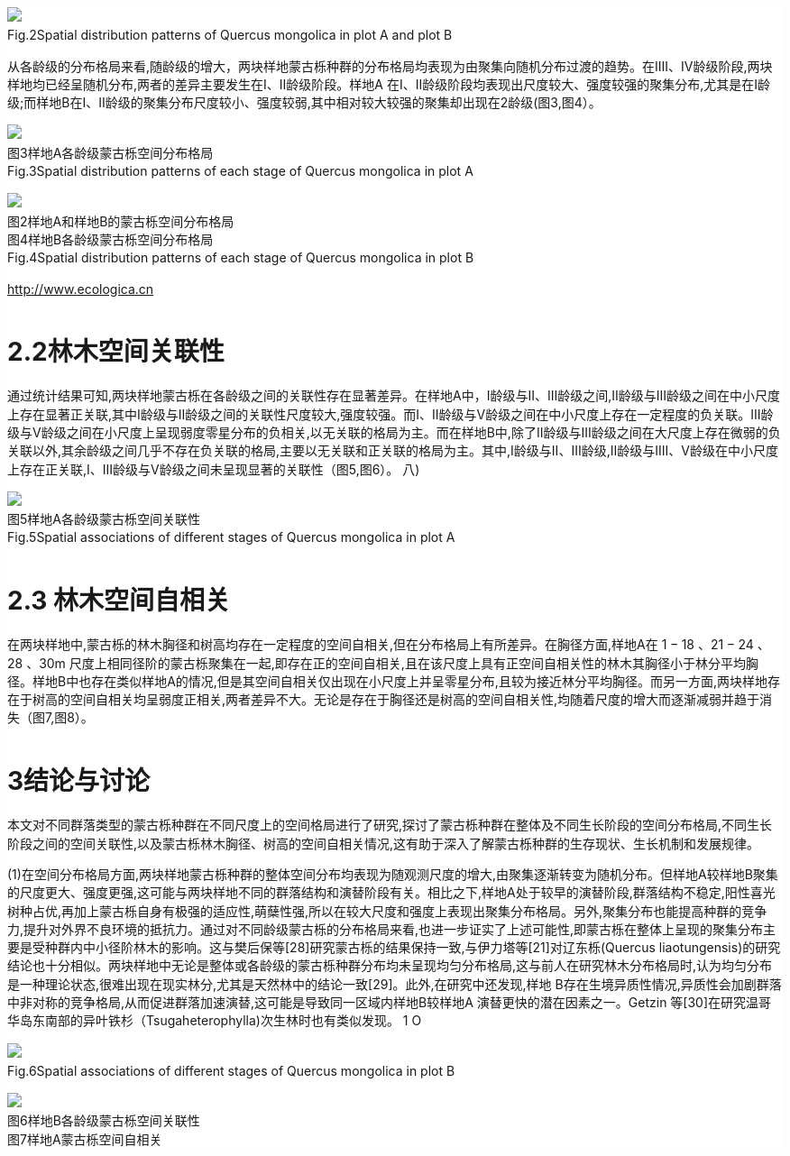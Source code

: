 ![](images/fefc4650fdcca049276efa299dfa1d71177acf037aa1a0c78381848eb204608e.jpg)  
Fig.2Spatial distribution patterns of Quercus mongolica in plot A and plot B

从各龄级的分布格局来看,随龄级的增大，两块样地蒙古栎种群的分布格局均表现为由聚集向随机分布过渡的趋势。在ⅢI、IV龄级阶段,两块样地均已经呈随机分布,两者的差异主要发生在I、Ⅱ龄级阶段。样地A 在I、Ⅱ龄级阶段均表现出尺度较大、强度较强的聚集分布,尤其是在I龄级;而样地B在I、Ⅱ龄级的聚集分布尺度较小、强度较弱,其中相对较大较强的聚集却出现在2龄级(图3,图4）。

![](images/06880ff393002c1e535d07f39c3b362aaaefd3085b5e96547cc556561fe12724.jpg)  
图3样地A各龄级蒙古栎空间分布格局  
Fig.3Spatial distribution patterns of each stage of Quercus mongolica in plot A

![](images/e0157935e02194ff14329062c13518a655d64d6e691ec4ccd4badb47ab105c4a.jpg)  
图2样地A和样地B的蒙古栎空间分布格局  
图4样地B各龄级蒙古栎空间分布格局  
Fig.4Spatial distribution patterns of each stage of Quercus mongolica in plot B

http://www.ecologica.cn

# 2.2林木空间关联性

通过统计结果可知,两块样地蒙古栎在各龄级之间的关联性存在显著差异。在样地A中，I龄级与Ⅱ、Ⅲ龄级之间,Ⅱ龄级与Ⅲ龄级之间在中小尺度上存在显著正关联,其中Ⅰ龄级与Ⅱ龄级之间的关联性尺度较大,强度较强。而I、Ⅱ龄级与V龄级之间在中小尺度上存在一定程度的负关联。Ⅲ龄级与V龄级之间在小尺度上呈现弱度零星分布的负相关,以无关联的格局为主。而在样地B中,除了Ⅱ龄级与Ⅲ龄级之间在大尺度上存在微弱的负关联以外,其余龄级之间几乎不存在负关联的格局,主要以无关联和正关联的格局为主。其中,I龄级与Ⅱ、Ⅲ龄级,Ⅱ龄级与ⅢI、V龄级在中小尺度上存在正关联,I、Ⅲ龄级与V龄级之间未呈现显著的关联性（图5,图6）。 八)

![](images/9cf0adcbe5099763d6298df1eff70b393f456cbcec5fe15df3699bd369c87816.jpg)  
图5样地A各龄级蒙古栎空间关联性  
Fig.5Spatial associations of different stages of Quercus mongolica in plot A

# 2.3 林木空间自相关

在两块样地中,蒙古栎的林木胸径和树高均存在一定程度的空间自相关,但在分布格局上有所差异。在胸径方面,样地A在 $1 { - } 1 8 \ 、 2 1 { - } 2 4 \ 、 2 8 \ 、 3 0 \mathrm { m }$ 尺度上相同径阶的蒙古栎聚集在一起,即存在正的空间自相关,且在该尺度上具有正空间自相关性的林木其胸径小于林分平均胸径。样地B中也存在类似样地A的情况,但是其空间自相关仅出现在小尺度上并呈零星分布,且较为接近林分平均胸径。而另一方面,两块样地存在于树高的空间自相关均呈弱度正相关,两者差异不大。无论是存在于胸径还是树高的空间自相关性,均随着尺度的增大而逐渐减弱并趋于消失（图7,图8）。

# 3结论与讨论

本文对不同群落类型的蒙古栎种群在不同尺度上的空间格局进行了研究,探讨了蒙古栎种群在整体及不同生长阶段的空间分布格局,不同生长阶段之间的空间关联性,以及蒙古栎林木胸径、树高的空间自相关情况,这有助于深入了解蒙古栎种群的生存现状、生长机制和发展规律。

(1)在空间分布格局方面,两块样地蒙古栎种群的整体空间分布均表现为随观测尺度的增大,由聚集逐渐转变为随机分布。但样地A较样地B聚集的尺度更大、强度更强,这可能与两块样地不同的群落结构和演替阶段有关。相比之下,样地A处于较早的演替阶段,群落结构不稳定,阳性喜光树种占优,再加上蒙古栎自身有极强的适应性,萌蘖性强,所以在较大尺度和强度上表现出聚集分布格局。另外,聚集分布也能提高种群的竞争力,提升对外界不良环境的抵抗力。通过对不同龄级蒙古栎的分布格局来看,也进一步证实了上述可能性,即蒙古栎在整体上呈现的聚集分布主要是受种群内中小径阶林木的影响。这与樊后保等[28]研究蒙古栎的结果保持一致,与伊力塔等[21]对辽东栎(Quercus liaotungensis)的研究结论也十分相似。两块样地中无论是整体或各龄级的蒙古栎种群分布均未呈现均匀分布格局,这与前人在研究林木分布格局时,认为均匀分布是一种理论状态,很难出现在现实林分,尤其是天然林中的结论一致[29]。此外,在研究中还发现,样地 B存在生境异质性情况,异质性会加剧群落中非对称的竞争格局,从而促进群落加速演替,这可能是导致同一区域内样地B较样地A 演替更快的潜在因素之一。Getzin 等[30]在研究温哥华岛东南部的异叶铁杉（Tsugaheterophylla)次生林时也有类似发现。 1 O

![](images/4b7ef07bf38c4d5639c570b3dad9cd30cd1461f260f16674a836288f7979972d.jpg)  
Fig.6Spatial associations of different stages of Quercus mongolica in plot B

![](images/0283ce08deab0df4aa2b43da2fc2e547086c56fe04d10669200e191b4c8413dd.jpg)  
图6样地B各龄级蒙古栎空间关联性  
图7样地A蒙古栎空间自相关
